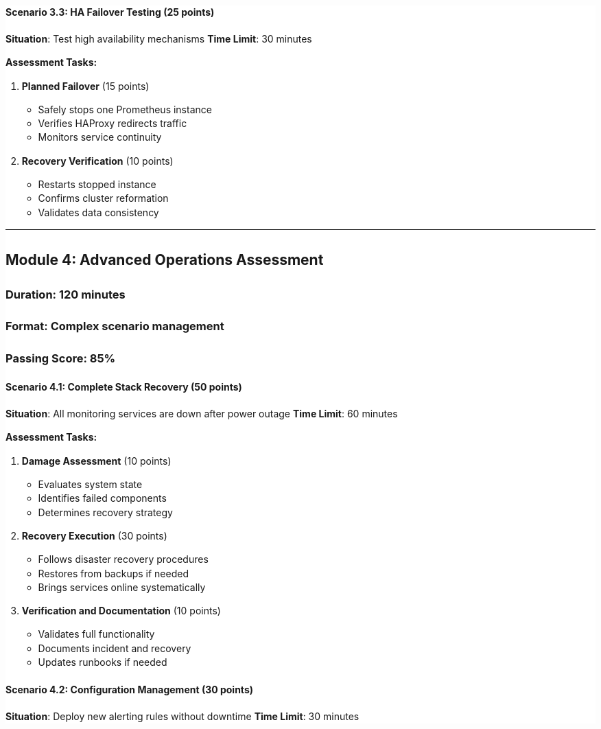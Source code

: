 #### Scenario 3.3: HA Failover Testing (25 points)

**Situation**: Test high availability mechanisms
**Time Limit**: 30 minutes

**Assessment Tasks:**

1. **Planned Failover** (15 points)

   - Safely stops one Prometheus instance
   - Verifies HAProxy redirects traffic
   - Monitors service continuity

2. **Recovery Verification** (10 points)
   - Restarts stopped instance
   - Confirms cluster reformation
   - Validates data consistency

---

## Module 4: Advanced Operations Assessment

### Duration: 120 minutes

### Format: Complex scenario management

### Passing Score: 85%

#### Scenario 4.1: Complete Stack Recovery (50 points)

**Situation**: All monitoring services are down after power outage
**Time Limit**: 60 minutes

**Assessment Tasks:**

1. **Damage Assessment** (10 points)

   - Evaluates system state
   - Identifies failed components
   - Determines recovery strategy

2. **Recovery Execution** (30 points)

   - Follows disaster recovery procedures
   - Restores from backups if needed
   - Brings services online systematically

3. **Verification and Documentation** (10 points)
   - Validates full functionality
   - Documents incident and recovery
   - Updates runbooks if needed

#### Scenario 4.2: Configuration Management (30 points)

**Situation**: Deploy new alerting rules without downtime
**Time Limit**: 30 minutes
